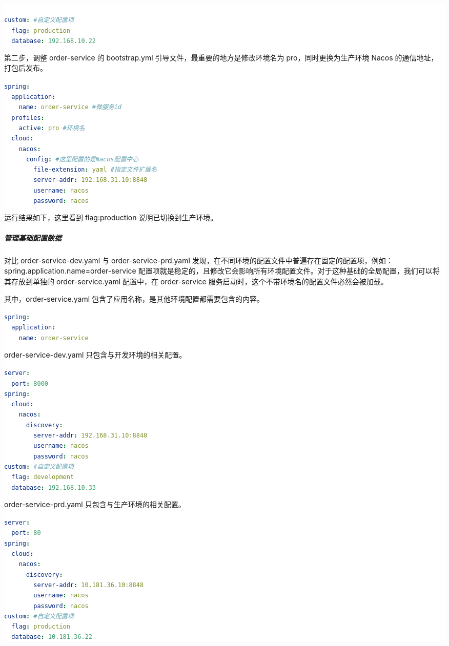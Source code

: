 ```yaml

custom: #自定义配置项
  flag: production
  database: 192.168.10.22
```

第二步，调整 order-service 的 bootstrap.yml 引导文件，最重要的地方是修改环境名为 pro，同时更换为生产环境 Nacos 的通信地址，打包后发布。
```yaml
spring:
  application:
    name: order-service #微服务id
  profiles:
    active: pro #环境名
  cloud:
    nacos:
      config: #这里配置的是Nacos配置中心
        file-extension: yaml #指定文件扩展名
        server-addr: 192.168.31.10:8848
        username: nacos
        password: nacos
```
运行结果如下，这里看到 flag:production 说明已切换到生产环境。

##### 管理基础配置数据
对比 order-service-dev.yaml 与 order-service-prd.yaml 发现，在不同环境的配置文件中普遍存在固定的配置项，例如：spring.application.name=order-service 配置项就是稳定的，且修改它会影响所有环境配置文件。对于这种基础的全局配置，我们可以将其存放到单独的 order-service.yaml 配置中，在 order-service 服务启动时，这个不带环境名的配置文件必然会被加载。

其中，order-service.yaml 包含了应用名称，是其他环境配置都需要包含的内容。
```yaml
spring:
  application:
    name: order-service
```

order-service-dev.yaml 只包含与开发环境的相关配置。
```yaml
server:
  port: 8000
spring:
  cloud:
    nacos:
      discovery:
        server-addr: 192.168.31.10:8848
        username: nacos
        password: nacos
custom: #自定义配置项
  flag: development
  database: 192.168.10.33
```

order-service-prd.yaml 只包含与生产环境的相关配置。
```yaml
server:
  port: 80
spring:
  cloud:
    nacos:
      discovery:
        server-addr: 10.181.36.10:8848
        username: nacos
        password: nacos
custom: #自定义配置项
  flag: production
  database: 10.181.36.22
```
